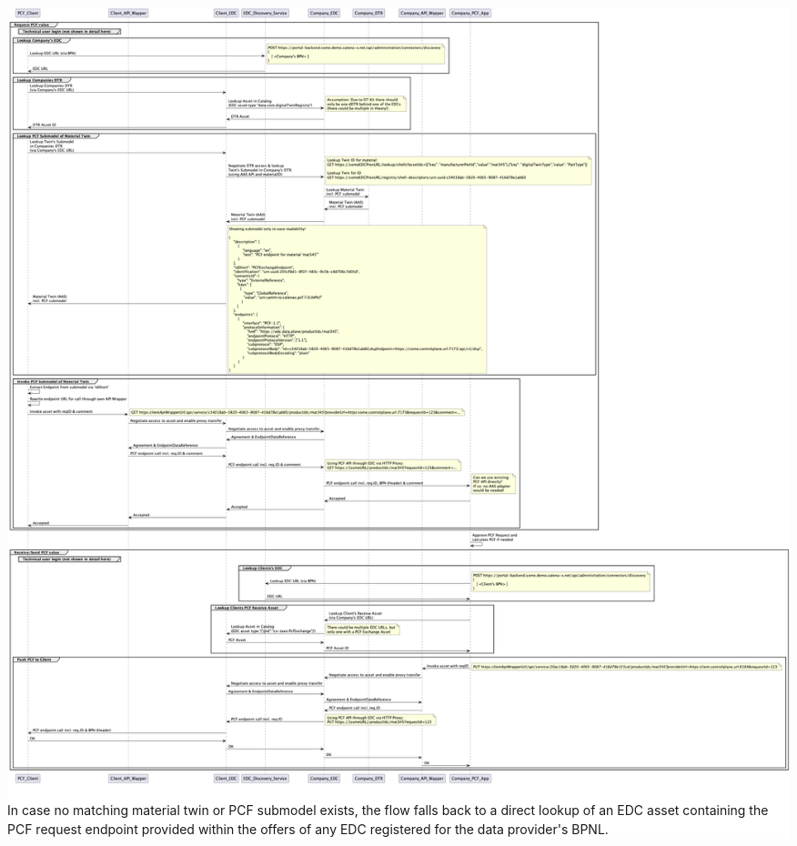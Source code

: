 ![PCF Request](./resources/development-view/PCFRequestthroughAAS.png)

In case no matching material twin or PCF submodel exists, the flow falls back to a direct lookup of an EDC asset containing the PCF request endpoint provided within the offers of any EDC registered for the data provider's BPNL.
